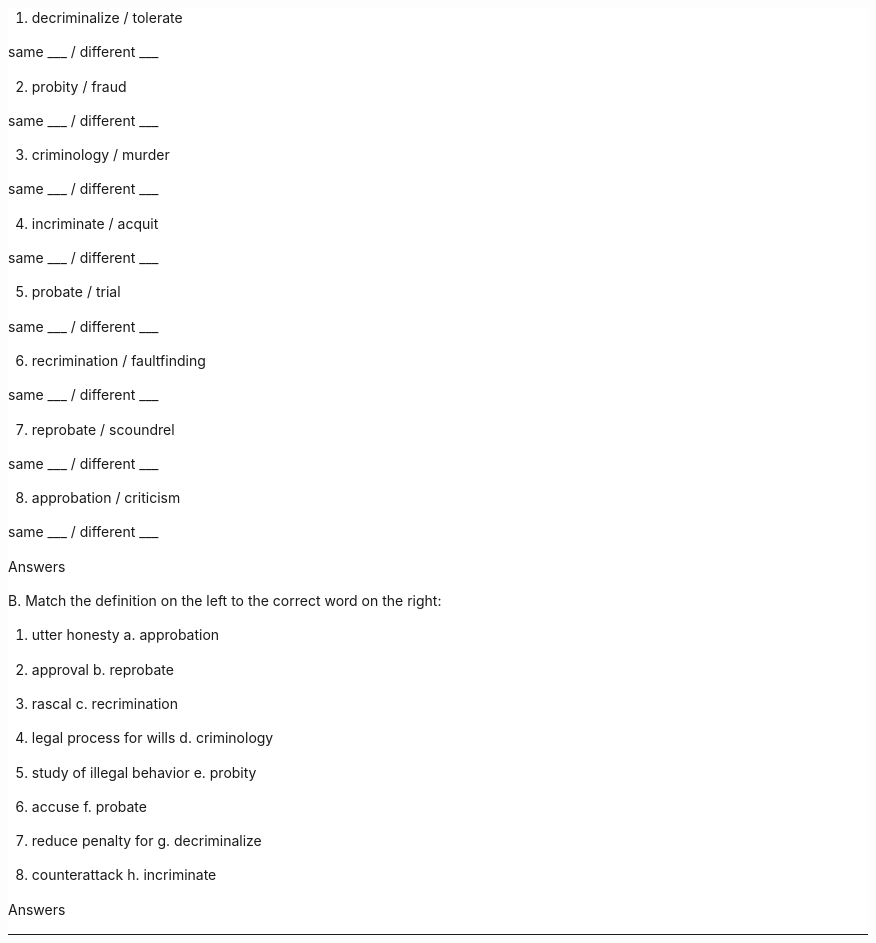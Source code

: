 1. decriminalize / tolerate

same ___ / different ___

2. probity / fraud

same ___ / different ___

3. criminology / murder

same ___ / different ___

4. incriminate / acquit

same ___ / different ___

5. probate / trial

same ___ / different ___

6. recrimination / faultfinding

same ___ / different ___

7. reprobate / scoundrel

same ___ / different ___

8. approbation / criticism

same ___ / different ___



Answers





B. Match the definition on the left to the correct word on the right:

1. utter honesty a. approbation

2. approval b. reprobate

3. rascal c. recrimination

4. legal process for wills d. criminology

5. study of illegal behavior e. probity

6. accuse f. probate

7. reduce penalty for g. decriminalize

8. counterattack h. incriminate



Answers





* * *


